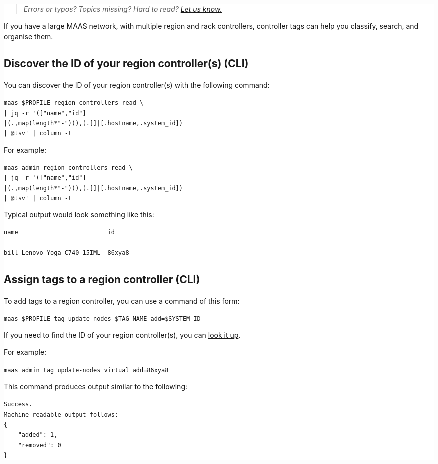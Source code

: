 > *Errors or typos? Topics missing? Hard to read? <a href="https://docs.google.com/forms/d/e/1FAIpQLScIt3ffetkaKW3gDv6FDk7CfUTNYP_HGmqQotSTtj2htKkVBw/viewform?usp=pp_url&entry.1739714854=https://maas.io/docs/using-controller-tags" target = "_blank">Let us know.</a>*

If you have a large MAAS network, with multiple region and rack controllers, controller tags can help you classify, search, and organise them.

## Discover the ID of your region controller(s) (CLI)

You can discover the ID of your region controller(s) with the following command:

```nohighlight
maas $PROFILE region-controllers read \
| jq -r '(["name","id"]
|(.,map(length*"-"))),(.[]|[.hostname,.system_id])
| @tsv' | column -t
```

For example:

```nohighlight
maas admin region-controllers read \
| jq -r '(["name","id"]
|(.,map(length*"-"))),(.[]|[.hostname,.system_id])
| @tsv' | column -t
```

Typical output would look something like this:

```nohighlight
name                         id
----                         --
bill-Lenovo-Yoga-C740-15IML  86xya8
```

## Assign tags to a region controller (CLI)

To add tags to a region controller, you can use a command of this form:

```nohighlight
maas $PROFILE tag update-nodes $TAG_NAME add=$SYSTEM_ID
```

If you need to find the ID of your region controller(s), you can [look it up](#heading--discover-the-id-of-your-region-controllers).

For example:

```nohighlight
maas admin tag update-nodes virtual add=86xya8
```

This command produces output similar to the following:

```nohighlight
Success.
Machine-readable output follows:
{
    "added": 1,
    "removed": 0
}
```
